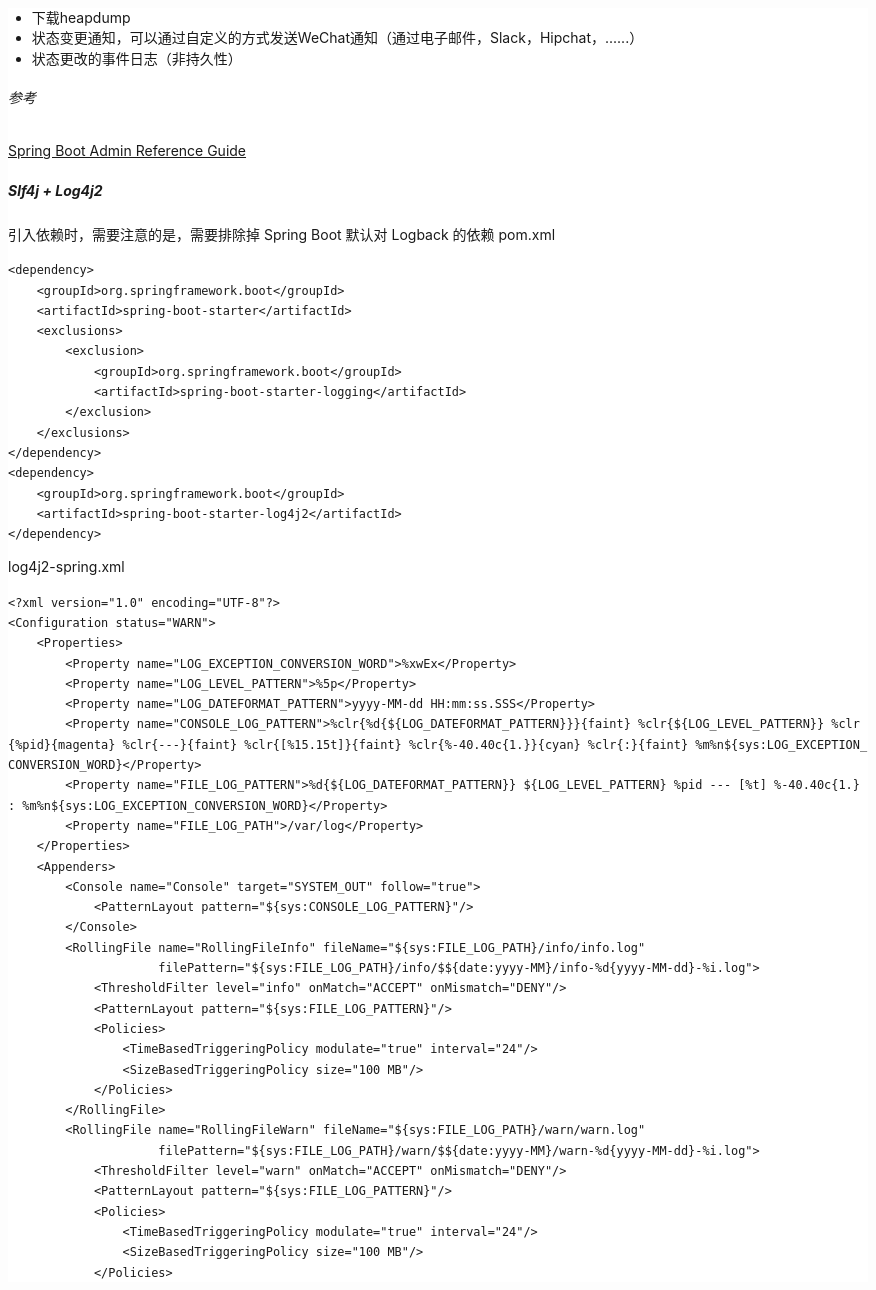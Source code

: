 - 下载heapdump
- 状态变更通知，可以通过自定义的方式发送WeChat通知（通过电子邮件，Slack，Hipchat，......）
- 状态更改的事件日志（非持久性）

###### 参考
[Spring Boot Admin Reference Guide](https://codecentric.github.io/spring-boot-admin/2.1.0/)

##### Slf4j + Log4j2
引入依赖时，需要注意的是，需要排除掉 Spring Boot 默认对 Logback 的依赖
pom.xml
```
<dependency>
    <groupId>org.springframework.boot</groupId>
    <artifactId>spring-boot-starter</artifactId>
    <exclusions>
        <exclusion>
            <groupId>org.springframework.boot</groupId>
            <artifactId>spring-boot-starter-logging</artifactId>
        </exclusion>
    </exclusions>
</dependency>
<dependency>
    <groupId>org.springframework.boot</groupId>
    <artifactId>spring-boot-starter-log4j2</artifactId>
</dependency>
```

log4j2-spring.xml
```
<?xml version="1.0" encoding="UTF-8"?>
<Configuration status="WARN">
    <Properties>
        <Property name="LOG_EXCEPTION_CONVERSION_WORD">%xwEx</Property>
        <Property name="LOG_LEVEL_PATTERN">%5p</Property>
        <Property name="LOG_DATEFORMAT_PATTERN">yyyy-MM-dd HH:mm:ss.SSS</Property>
        <Property name="CONSOLE_LOG_PATTERN">%clr{%d{${LOG_DATEFORMAT_PATTERN}}}{faint} %clr{${LOG_LEVEL_PATTERN}} %clr{%pid}{magenta} %clr{---}{faint} %clr{[%15.15t]}{faint} %clr{%-40.40c{1.}}{cyan} %clr{:}{faint} %m%n${sys:LOG_EXCEPTION_CONVERSION_WORD}</Property>
        <Property name="FILE_LOG_PATTERN">%d{${LOG_DATEFORMAT_PATTERN}} ${LOG_LEVEL_PATTERN} %pid --- [%t] %-40.40c{1.} : %m%n${sys:LOG_EXCEPTION_CONVERSION_WORD}</Property>
        <Property name="FILE_LOG_PATH">/var/log</Property>
    </Properties>
    <Appenders>
        <Console name="Console" target="SYSTEM_OUT" follow="true">
            <PatternLayout pattern="${sys:CONSOLE_LOG_PATTERN}"/>
        </Console>
        <RollingFile name="RollingFileInfo" fileName="${sys:FILE_LOG_PATH}/info/info.log"
                     filePattern="${sys:FILE_LOG_PATH}/info/$${date:yyyy-MM}/info-%d{yyyy-MM-dd}-%i.log">
            <ThresholdFilter level="info" onMatch="ACCEPT" onMismatch="DENY"/>
            <PatternLayout pattern="${sys:FILE_LOG_PATTERN}"/>
            <Policies>
                <TimeBasedTriggeringPolicy modulate="true" interval="24"/>
                <SizeBasedTriggeringPolicy size="100 MB"/>
            </Policies>
        </RollingFile>
        <RollingFile name="RollingFileWarn" fileName="${sys:FILE_LOG_PATH}/warn/warn.log"
                     filePattern="${sys:FILE_LOG_PATH}/warn/$${date:yyyy-MM}/warn-%d{yyyy-MM-dd}-%i.log">
            <ThresholdFilter level="warn" onMatch="ACCEPT" onMismatch="DENY"/>
            <PatternLayout pattern="${sys:FILE_LOG_PATTERN}"/>
            <Policies>
                <TimeBasedTriggeringPolicy modulate="true" interval="24"/>
                <SizeBasedTriggeringPolicy size="100 MB"/>
            </Policies>
```